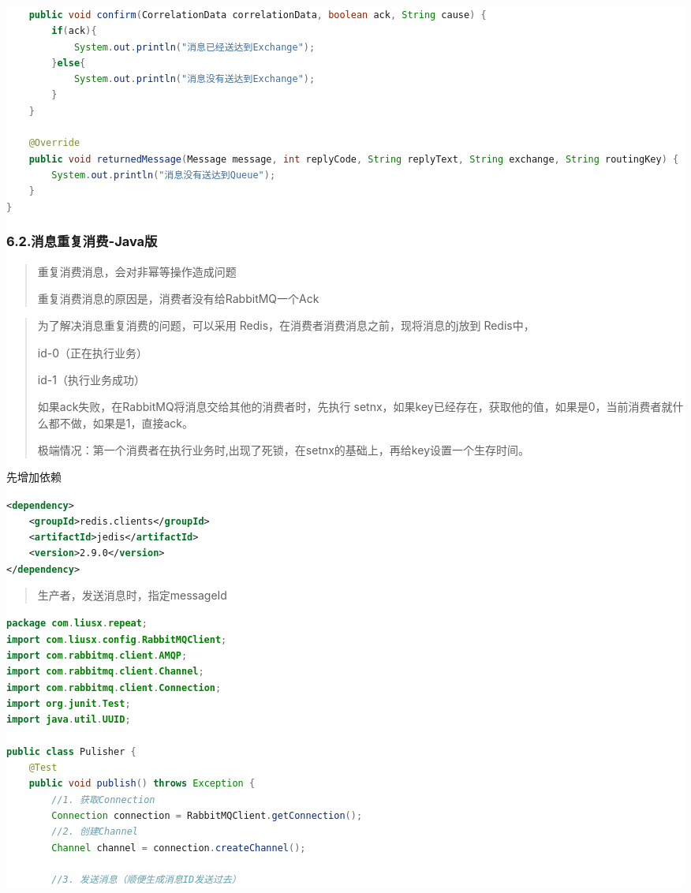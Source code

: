 ```java
    public void confirm(CorrelationData correlationData, boolean ack, String cause) {
        if(ack){
            System.out.println("消息已经送达到Exchange");
        }else{
            System.out.println("消息没有送达到Exchange");
        }
    }

    @Override
    public void returnedMessage(Message message, int replyCode, String replyText, String exchange, String routingKey) {
        System.out.println("消息没有送达到Queue");
    }
}
```





### 6.2.消息重复消费-Java版

> 重复消费消息，会对非幂等操作造成问题
>
> 重复消费消息的原因是，消费者没有给RabbitMQ一个Ack



> 为了解决消息重复消费的问题，可以采用 Redis，在消费者消费消息之前，现将消息的j放到 Redis中，
>
> id-0（正在执行业务）
>
> id-1（执行业务成功）
>
> 如果ack失败，在RabbitMQ将消息交给其他的消费者时，先执行 setnx，如果key已经存在，获取他的值，如果是0，当前消费者就什么都不做，如果是1，直接ack。
>
> 极端情况：第一个消费者在执行业务时,出现了死锁，在setnx的基础上，再给key设置一个生存时间。

先增加依赖

```xml
<dependency>
    <groupId>redis.clients</groupId>
    <artifactId>jedis</artifactId>
    <version>2.9.0</version>
</dependency>
```



> 生产者，发送消息时，指定messageId

```java
package com.liusx.repeat;
import com.liusx.config.RabbitMQClient;
import com.rabbitmq.client.AMQP;
import com.rabbitmq.client.Channel;
import com.rabbitmq.client.Connection;
import org.junit.Test;
import java.util.UUID;

public class Pulisher {
    @Test
    public void publish() throws Exception {
        //1. 获取Connection
        Connection connection = RabbitMQClient.getConnection();
        //2. 创建Channel
        Channel channel = connection.createChannel();

        //3. 发送消息（顺便生成消息ID发送过去）
```